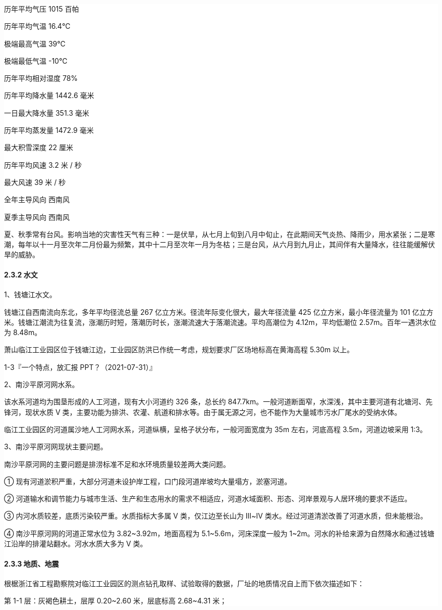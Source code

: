 历年平均气压      1015 百帕

历年平均气温      16.4℃

极端最高气温      39℃

极端最低气温      -10℃

历年平均相对湿度    78%

历年平均降水量     1442.6 毫米

一日最大降水量     351.3 毫米

历年平均蒸发量     1472.9 毫米

最大积雪深度      22 厘米

历年平均风速      3.2 米 / 秒

最大风速        39 米 / 秒

全年主导风向      西南风

夏季主导风向      西南风

夏、秋季常有台风。影响当地的灾害性天气有三种：一是伏旱，从七月上旬到八月中旬止，在此期间天气炎热、降雨少，用水紧张；二是寒潮，每年以十一月至次年二月份最为频繁，其中十二月至次年一月为冬枯；三是台风，从六月到九月止，其间伴有大量降水，往往能缓解伏旱的威胁。

#### 2.3.2 水文

1、钱塘江水文。

钱塘江自西南流向东北，多年平均径流总量 267 亿立方米。径流年际变化很大，最大年径流量 425 亿立方米，最小年径流量为 101 亿立方米。钱塘江潮流为往复流，涨潮历时短，落潮历时长，涨潮流速大于落潮流速。平均高潮位为 4.12m，平均低潮位 2.57m。百年一遇洪水位为 8.48m。

萧山临江工业园区位于钱塘江边，工业园区防洪已作统一考虑，规划要求厂区场地标高在黄海高程 5.30m 以上。

1-3『一个特点，放汇报 PPT？（2021-07-31）』

2、南沙平原河网水系。

该水系河道均为围垦形成的人工河道，现有大小河道约 326 条，总长约 847.7km。一般河道断面窄，水深浅，其中主要河道有北塘河、先锋河，现状水质 Ⅴ 类，主要功能为排洪、农灌、航道和排水等。由于属无源之河，也不能作为大量城市污水厂尾水的受纳水体。

临江工业园区的河道属沙地人工河网水系，河道纵横，呈格子状分布，一般河面宽度为 35m 左右，河底高程 3.5m，河道边坡采用 1:3。

3、南沙平原河网现状主要问题。

南沙平原河网的主要问题是排涝标准不足和水环境质量较差两大类问题。

① 现有河道淤积严重，大部分河道未设护岸工程，口门段河道岸坡均大量塌方，淤塞河道。

② 河道输水和调节能力与城市生活、生产和生态用水的需求不相适应，河道水域面积、形态、河岸景观与人居环境的要求不适应。

③ 内河水质较差，底质污染较严重。水质指标大多属 Ⅴ 类，仅江边至长山为 Ⅲ~Ⅳ 类水。经过河道清淤改善了河道水质，但未能根治。

④ 南沙平原河网的河道正常水位为 3.82~3.92m，地面高程为 5.1~5.6m，河床深度一般为 1~2m。河水的补给来源为自然降水和通过钱塘江沿岸的排灌站翻水。河水水质大多为 Ⅴ 类。

#### 2.3.3 地质、地震

根椐浙江省工程勘察院对临江工业园区的测点钻孔取样、试验取得的数据，厂址的地质情况自上而下依次描述如下：

第 1-1 层：灰褐色耕土，层厚 0.20~2.60 米，层底标高 2.68~4.31 米；
